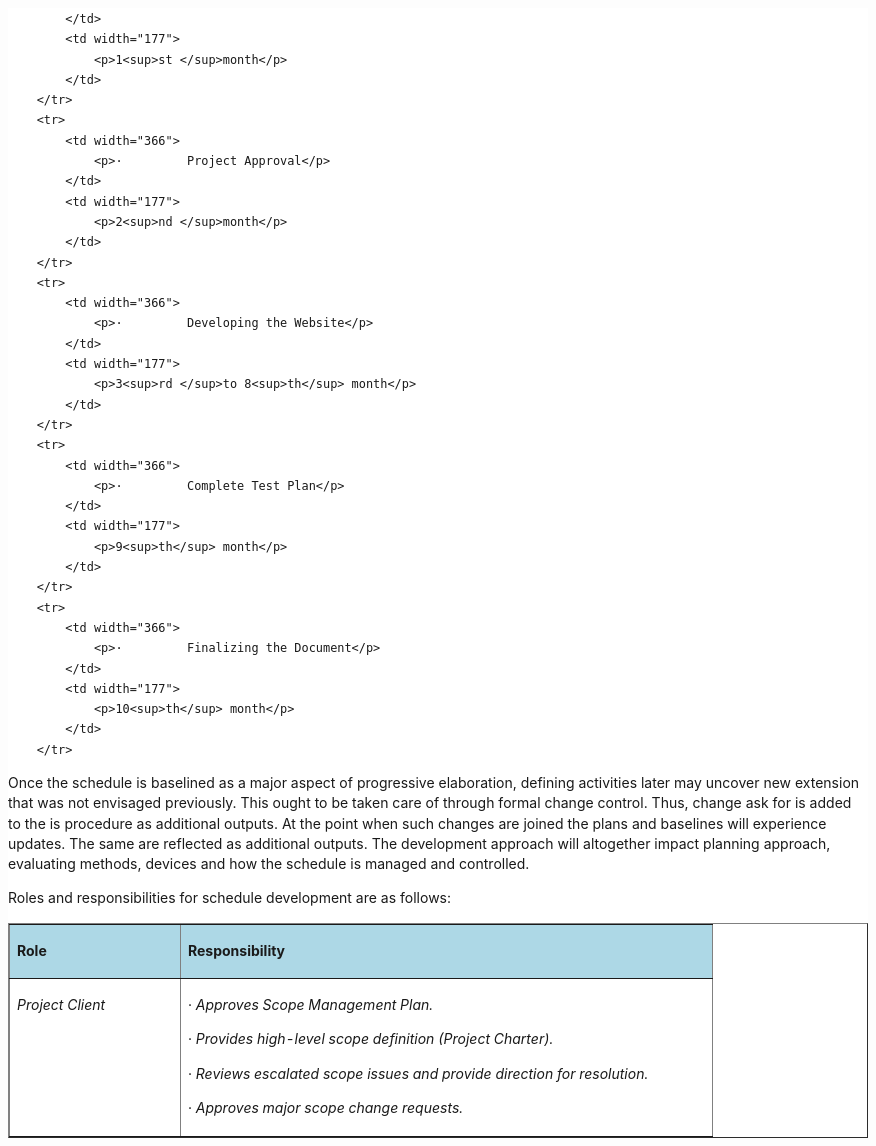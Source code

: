 			</td>
			<td width="177">
				<p>1<sup>st </sup>month</p>
			</td>
		</tr>
		<tr>
			<td width="366">
				<p>·         Project Approval</p>
			</td>
			<td width="177">
				<p>2<sup>nd </sup>month</p>
			</td>
		</tr>
		<tr>
			<td width="366">
				<p>·         Developing the Website</p>
			</td>
			<td width="177">
				<p>3<sup>rd </sup>to 8<sup>th</sup> month</p>
			</td>
		</tr>
		<tr>
			<td width="366">
				<p>·         Complete Test Plan</p>
			</td>
			<td width="177">
				<p>9<sup>th</sup> month</p>
			</td>
		</tr>
		<tr>
			<td width="366">
				<p>·         Finalizing the Document</p>
			</td>
			<td width="177">
				<p>10<sup>th</sup> month</p>
			</td>
		</tr>
</table>
<p>Once the schedule is baselined as a major aspect of progressive elaboration, defining activities later may uncover new extension that was not envisaged previously. This ought to be taken care of through formal change control. Thus, change ask for is added to the is procedure as additional outputs. At the point when such changes are joined the plans and baselines will experience updates. The same are reflected as additional outputs. The development approach will altogether impact planning approach, evaluating methods, devices and how the schedule is managed and controlled.</p>
<p>Roles and responsibilities for schedule development are as follows:</p>

<table width="673" border="1" align="center">
		<tr>
			<td width="156" bgcolor="lightblue">
				<p><strong>Role</strong></p>
			</td>
			<td width="517" bgcolor="lightblue">
				<p><strong>Responsibility</strong></p>
			</td>
		</tr>
		<tr>
			<td width="156">
				<p><em>Project Client</em></p>
			</td>
			<td width="517">
				<p>·         <em>Approves Scope Management Plan. </em></p>
				<p>·         <em>Provides high-level scope definition (Project Charter).</em></p>
				<p>·         <em>Reviews escalated scope issues and provide direction for resolution.</em></p>
				<p>·         <em>Approves major scope change requests.</em></p>